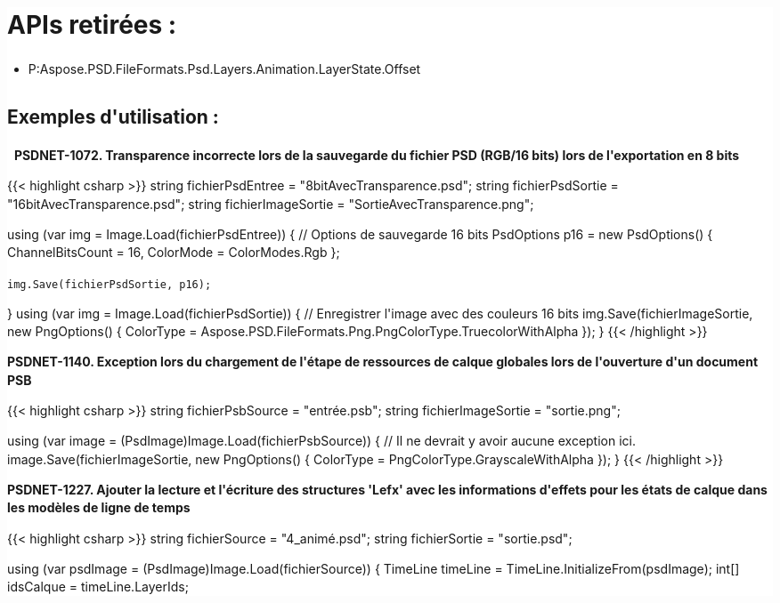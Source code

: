 
# **APIs retirées :**
- P:Aspose.PSD.FileFormats.Psd.Layers.Animation.LayerState.Offset


## **Exemples d'utilisation :**
 
**PSDNET-1072. Transparence incorrecte lors de la sauvegarde du fichier PSD (RGB/16 bits) lors de l'exportation en 8 bits**

{{< highlight csharp >}}
string fichierPsdEntree    = "8bitAvecTransparence.psd";
string fichierPsdSortie    = "16bitAvecTransparence.psd";
string fichierImageSortie  = "SortieAvecTransparence.png";

using (var img = Image.Load(fichierPsdEntree))
{
    // Options de sauvegarde 16 bits
    PsdOptions p16 = new PsdOptions() { ChannelBitsCount = 16, ColorMode = ColorModes.Rgb };

    img.Save(fichierPsdSortie, p16);
}
using (var img = Image.Load(fichierPsdSortie))
{
    // Enregistrer l'image avec des couleurs 16 bits
    img.Save(fichierImageSortie, new PngOptions() { ColorType = Aspose.PSD.FileFormats.Png.PngColorType.TruecolorWithAlpha });
}
{{< /highlight >}}

**PSDNET-1140. Exception lors du chargement de l'étape de ressources de calque globales lors de l'ouverture d'un document PSB**

{{< highlight csharp >}}
string fichierPsbSource = "entrée.psb";
string fichierImageSortie = "sortie.png";

using (var image = (PsdImage)Image.Load(fichierPsbSource))
{
    // Il ne devrait y avoir aucune exception ici.
    image.Save(fichierImageSortie, new PngOptions() { ColorType = PngColorType.GrayscaleWithAlpha });
}
{{< /highlight >}}

**PSDNET-1227. Ajouter la lecture et l'écriture des structures 'Lefx' avec les informations d'effets pour les états de calque dans les modèles de ligne de temps**

{{< highlight csharp >}}
string fichierSource = "4_animé.psd";
string fichierSortie = "sortie.psd";

using (var psdImage = (PsdImage)Image.Load(fichierSource))
{
    TimeLine timeLine = TimeLine.InitializeFrom(psdImage);
    int[] idsCalque = timeLine.LayerIds;
